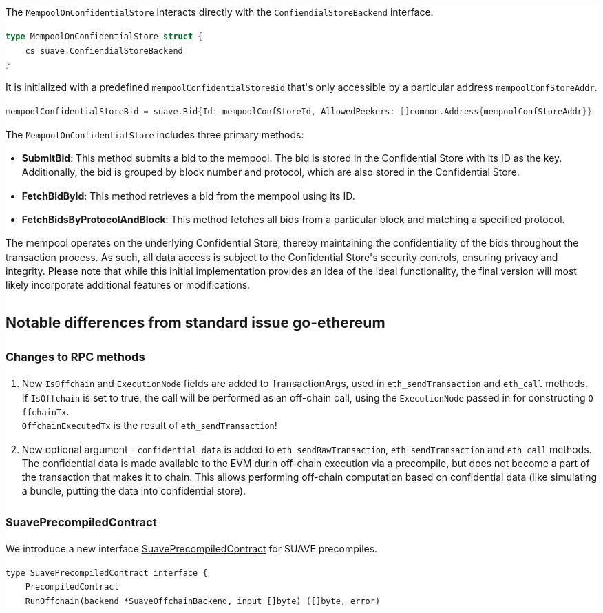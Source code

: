 The `MempoolOnConfidentialStore` interacts directly with the `ConfiendialStoreBackend` interface.

```go
type MempoolOnConfidentialStore struct {
	cs suave.ConfiendialStoreBackend
}
```
It is initialized with a predefined `mempoolConfidentialStoreBid` that's only accessible by a particular address `mempoolConfStoreAddr`.

```go
mempoolConfidentialStoreBid = suave.Bid{Id: mempoolConfStoreId, AllowedPeekers: []common.Address{mempoolConfStoreAddr}}
```
The `MempoolOnConfidentialStore` includes three primary methods:

- **SubmitBid**: This method submits a bid to the mempool. The bid is stored in the Confidential Store with its ID as the key. Additionally, the bid is grouped by block number and protocol, which are also stored in the Confidential Store.

- **FetchBidById**: This method retrieves a bid from the mempool using its ID.

- **FetchBidsByProtocolAndBlock**: This method fetches all bids from a particular block and matching a specified protocol.

The mempool operates on the underlying Confidential Store, thereby maintaining the confidentiality of the bids throughout the transaction process. As such, all data access is subject to the Confidential Store's security controls, ensuring privacy and integrity. Please note that while this initial implementation provides an idea of the ideal functionality, the final version will most likely incorporate additional features or modifications.

## Notable differences from standard issue go-ethereum

### Changes to RPC methods

1. New `IsOffchain` and `ExecutionNode` fields are added to TransactionArgs, used in `eth_sendTransaction` and `eth_call` methods.  
If `IsOffchain` is set to true, the call will be performed as an off-chain call, using the `ExecutionNode` passed in for constructing `OffchainTx`.  
`OffchainExecutedTx` is the result of `eth_sendTransaction`!

2. New optional argument - `confidential_data` is added to `eth_sendRawTransaction`, `eth_sendTransaction` and `eth_call` methods.  
The confidential data is made available to the EVM durin off-chain execution via a precompile, but does not become a part of the transaction that makes it to chain. This allows performing off-chain computation based on confidential data (like simulating a bundle, putting the data into confidential store).


### SuavePrecompiledContract

We introduce a new interface [SuavePrecompiledContract](../core/vm/contracts.go) for SUAVE precompiles.

```
type SuavePrecompiledContract interface {
	PrecompiledContract
	RunOffchain(backend *SuaveOffchainBackend, input []byte) ([]byte, error)
```
